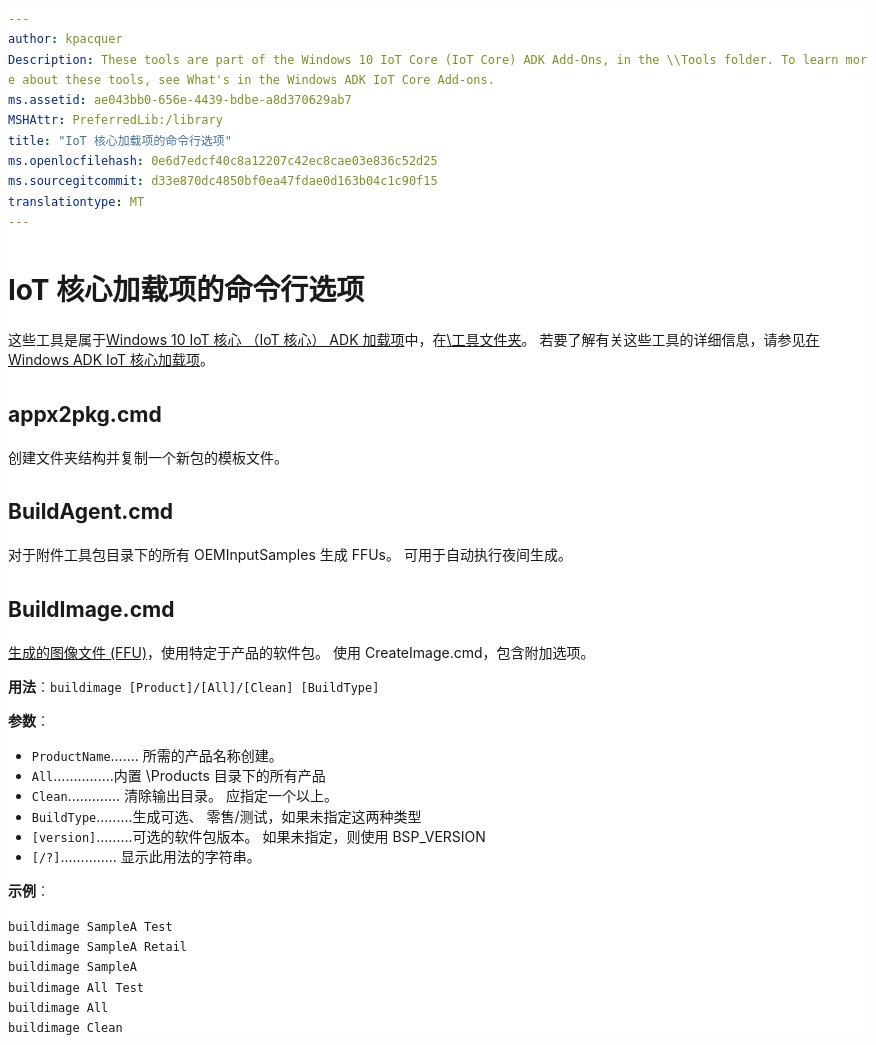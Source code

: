 ```yaml
---
author: kpacquer
Description: These tools are part of the Windows 10 IoT Core (IoT Core) ADK Add-Ons, in the \\Tools folder. To learn more about these tools, see What's in the Windows ADK IoT Core Add-ons.
ms.assetid: ae043bb0-656e-4439-bdbe-a8d370629ab7
MSHAttr: PreferredLib:/library
title: "IoT 核心加载项的命令行选项"
ms.openlocfilehash: 0e6d7edcf40c8a12207c42ec8cae03e836c52d25
ms.sourcegitcommit: d33e870dc4850bf0ea47fdae0d163b04c1c90f15
translationtype: MT
---
```

# <a name="span-idcommand-lineoptionstomanufactureiotcoreimagesspaniot-core-add-ons-command-line-options"></a><span id="command-line_options_to_manufacture_iot_core_images"></span>IoT 核心加载项的命令行选项

这些工具是属于[Windows 10 IoT 核心 （IoT 核心） ADK 加载项](http://go.microsoft.com/fwlink/?LinkId=735028)中，在[\\工具文件夹](iot-core-adk-addons-command-line-options.md)。 若要了解有关这些工具的详细信息，请参见[在 Windows ADK IoT 核心加载项](iot-core-adk-addons.md)。

## <a name="span-idappx2pkgcmdspanappx2pkgcmd"></a><span id="appx2pkg.cmd"></span>appx2pkg.cmd

创建文件夹结构并复制一个新包的模板文件。

## <a name="span-idbuildagentcmdspanbuildagentcmd"></a><span id="BuildAgent.cmd"></span>BuildAgent.cmd

对于附件工具包目录下的所有 OEMInputSamples 生成 FFUs。 可用于自动执行夜间生成。

## <a name="span-idbuildimagecmdspanbuildimagecmd"></a><span id="BuildImage.cmd"></span>BuildImage.cmd

[生成的图像文件 (FFU)](create-a-basic-image.md)，使用特定于产品的软件包。 使用 CreateImage.cmd，包含附加选项。

**用法**︰`buildimage [Product]/[All]/[Clean] [BuildType]`

**参数**︰
- `ProductName`....... 所需的产品名称创建。
- `All`...............内置 \Products 目录下的所有产品
- `Clean`............. 清除输出目录。  应指定一个以上。
- `BuildType`.........生成可选、 零售/测试，如果未指定这两种类型
- `[version]`.........可选的软件包版本。 如果未指定，则使用 BSP_VERSION
- `[/?]`.............. 显示此用法的字符串。

**示例**︰

``` syntax
buildimage SampleA Test
buildimage SampleA Retail
buildimage SampleA
buildimage All Test
buildimage All
buildimage Clean
```
